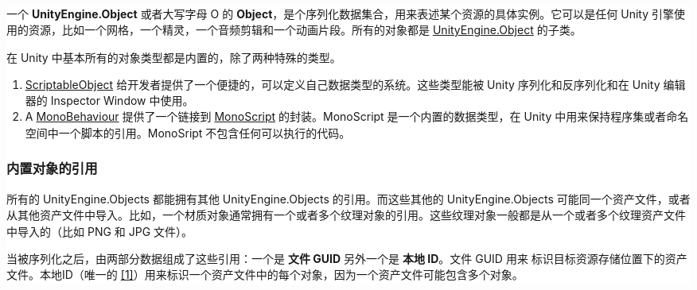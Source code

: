 一个 __UnityEngine.Object__ 或者大写字母 O 的 __Object__，是个序列化数据集合，用来表述某个资源的具体实例。它可以是任何 Unity 引擎使用的资源，比如一个网格，一个精灵，一个音频剪辑和一个动画片段。所有的对象都是 [UnityEngine.Object](http://docs.unity3d.com/ScriptReference/Object.html) 的子类。

<div style='display:none'>
While most Object types are built-in, there are two special types.
</div>

在 Unity 中基本所有的对象类型都是内置的，除了两种特殊的类型。

<div style='display:none'>
1. A [ScriptableObject](http://docs.unity3d.com/ScriptReference/ScriptableObject.html) provides a convenient system for developers to define their own data types. These types can be natively serialized and deserialized by Unity, and manipulated in the Unity Editor's Inspector window.
2. A [MonoBehaviour](http://docs.unity3d.com/ScriptReference/MonoBehaviour.html) provides a wrapper that links to a [MonoScript](http://docs.unity3d.com/ScriptReference/MonoScript.html). A MonoScript is an internal data type that Unity uses to hold a reference to a specific scripting class within a specific assembly and namespace. The MonoScript does not contain any actual executable code.
</div>

1. [ScriptableObject](http://docs.unity3d.com/ScriptReference/ScriptableObject.html) 给开发者提供了一个便捷的，可以定义自己数据类型的系统。这些类型能被 Unity 序列化和反序列化和在 Unity 编辑器的 Inspector Window 中使用。
2. A [MonoBehaviour](http://docs.unity3d.com/ScriptReference/MonoBehaviour.html) 提供了一个链接到 [MonoScript](http://docs.unity3d.com/ScriptReference/MonoScript.html) 的封装。MonoScript 是一个内置的数据类型，在 Unity 中用来保持程序集或者命名空间中一个脚本的引用。MonoSript 不包含任何可以执行的代码。

<div style='display:none'>
#### 1.2. Inter-Object references
</div>

### 内置对象的引用

<div style='display:none'>
All UnityEngine.Objects can have references to other UnityEngine.Objects. These other Objects may reside within the same Asset file, or may be imported from other Asset files. For example, a material Object usually has one or more references to texture Objects. These texture Objects are generally imported from one or more texture Asset files (such as PNGs or JPGs).
</div>

所有的 UnityEngine.Objects 都能拥有其他 UnityEngine.Objects 的引用。而这些其他的 UnityEngine.Objects 可能同一个资产文件，或者从其他资产文件中导入。比如，一个材质对象通常拥有一个或者多个纹理对象的引用。这些纹理对象一般都是从一个或者多个纹理资产文件中导入的（比如 PNG 和 JPG 文件）。

<div style='display:none'>
When serialized, these references consist of two separate pieces of data: a __File GUID__ and a __Local ID__. The File GUID identifies the Asset file where the target resource is stored. A locally unique Local ID identifies each Object within an Asset file because an Asset file may contain multiple Objects.
</div>

当被序列化之后，由两部分数据组成了这些引用：一个是 __文件 GUID__ 另外一个是 __本地 ID__。文件 GUID 用来 标识目标资源存储位置下的资产文件。本地ID（唯一的 <a href='#f1'>[1]</a>）用来标识一个资产文件中的每个对象，因为一个资产文件可能包含多个对象。

<div style='display:none'>
File GUIDs are stored in .meta files. These .meta files are generated when Unity first imports an Asset, and are stored in the same directory as the Asset.
</div>
